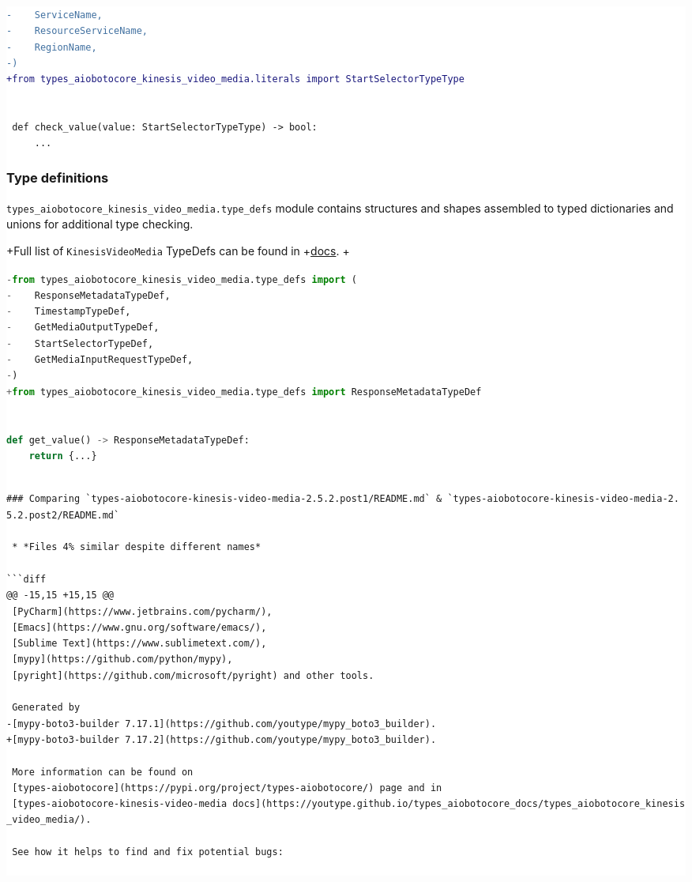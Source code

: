```diff
-    ServiceName,
-    ResourceServiceName,
-    RegionName,
-)
+from types_aiobotocore_kinesis_video_media.literals import StartSelectorTypeType
 
 
 def check_value(value: StartSelectorTypeType) -> bool:
     ...
 ```
 
 <a id="type-definitions"></a>
 
 ### Type definitions
 
 `types_aiobotocore_kinesis_video_media.type_defs` module contains structures
 and shapes assembled to typed dictionaries and unions for additional type
 checking.
 
+Full list of `KinesisVideoMedia` TypeDefs can be found in
+[docs](https://youtype.github.io/types_aiobotocore_docs/types_aiobotocore_kinesis_video_media/type_defs/).
+
 ```python
-from types_aiobotocore_kinesis_video_media.type_defs import (
-    ResponseMetadataTypeDef,
-    TimestampTypeDef,
-    GetMediaOutputTypeDef,
-    StartSelectorTypeDef,
-    GetMediaInputRequestTypeDef,
-)
+from types_aiobotocore_kinesis_video_media.type_defs import ResponseMetadataTypeDef
 
 
 def get_value() -> ResponseMetadataTypeDef:
     return {...}
 ```
 
 <a id="how-it-works"></a>
```

### Comparing `types-aiobotocore-kinesis-video-media-2.5.2.post1/README.md` & `types-aiobotocore-kinesis-video-media-2.5.2.post2/README.md`

 * *Files 4% similar despite different names*

```diff
@@ -15,15 +15,15 @@
 [PyCharm](https://www.jetbrains.com/pycharm/),
 [Emacs](https://www.gnu.org/software/emacs/),
 [Sublime Text](https://www.sublimetext.com/),
 [mypy](https://github.com/python/mypy),
 [pyright](https://github.com/microsoft/pyright) and other tools.
 
 Generated by
-[mypy-boto3-builder 7.17.1](https://github.com/youtype/mypy_boto3_builder).
+[mypy-boto3-builder 7.17.2](https://github.com/youtype/mypy_boto3_builder).
 
 More information can be found on
 [types-aiobotocore](https://pypi.org/project/types-aiobotocore/) page and in
 [types-aiobotocore-kinesis-video-media docs](https://youtype.github.io/types_aiobotocore_docs/types_aiobotocore_kinesis_video_media/).
 
 See how it helps to find and fix potential bugs:
 
```